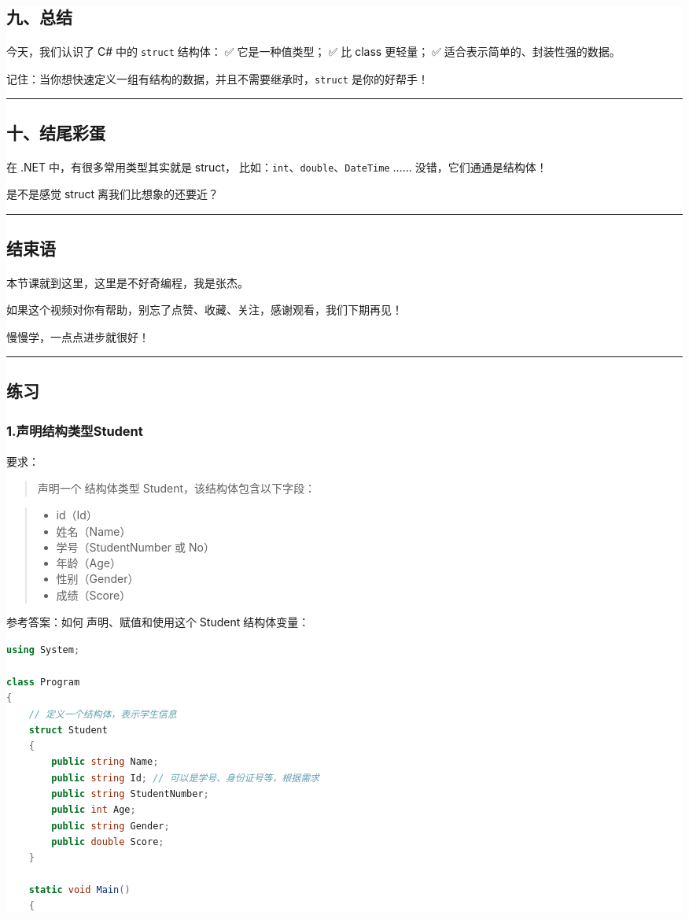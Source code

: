 
## 九、总结

今天，我们认识了 C# 中的 `struct` 结构体：
✅ 它是一种值类型；
✅ 比 class 更轻量；
✅ 适合表示简单的、封装性强的数据。

记住：当你想快速定义一组有结构的数据，并且不需要继承时，`struct` 是你的好帮手！

---

## 十、结尾彩蛋

在 .NET 中，有很多常用类型其实就是 struct，
比如：`int`、`double`、`DateTime` …… 没错，它们通通是结构体！

是不是感觉 struct 离我们比想象的还要近？

---

## 结束语

本节课就到这里，这里是不好奇编程，我是张杰。

如果这个视频对你有帮助，别忘了点赞、收藏、关注，感谢观看，我们下期再见！

慢慢学，一点点进步就很好！

---

## 练习


### 1.声明结构类型Student

要求：

> 声明一个 ​​结构体类型 Student​​，该结构体包含以下字段：

> - id（Id）
> - 姓名（Name）
> - 学号（StudentNumber 或 No）
> - 年龄（Age）
> - 性别（Gender）
> - 成绩（Score）


参考答案：如何 ​​声明、赋值和使用这个 Student 结构体变量​​：

```c# linenums="1"
using System;

class Program
{
    // 定义一个结构体，表示学生信息
    struct Student
    {
        public string Name;
        public string Id; // 可以是学号、身份证号等，根据需求
        public string StudentNumber;
        public int Age;
        public string Gender;
        public double Score;
    }

    static void Main()
    {
```
